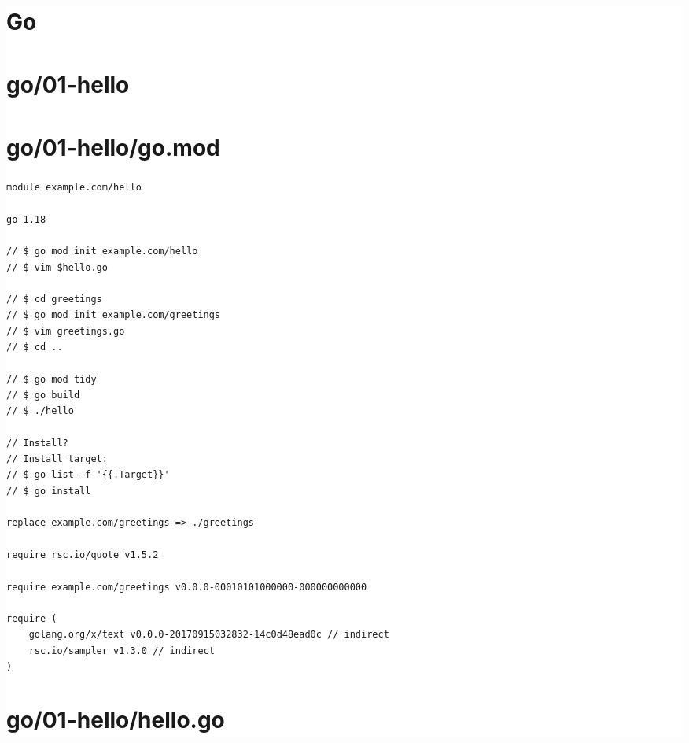 # Go





# go/01-hello


# go/01-hello/go.mod

```
module example.com/hello

go 1.18

// $ go mod init example.com/hello
// $ vim $hello.go

// $ cd greetings 
// $ go mod init example.com/greetings
// $ vim greetings.go
// $ cd ..

// $ go mod tidy
// $ go build
// $ ./hello

// Install?
// Install target:
// $ go list -f '{{.Target}}'
// $ go install

replace example.com/greetings => ./greetings

require rsc.io/quote v1.5.2

require example.com/greetings v0.0.0-00010101000000-000000000000

require (
	golang.org/x/text v0.0.0-20170915032832-14c0d48ead0c // indirect
	rsc.io/sampler v1.3.0 // indirect
)

```



# go/01-hello/hello.go
